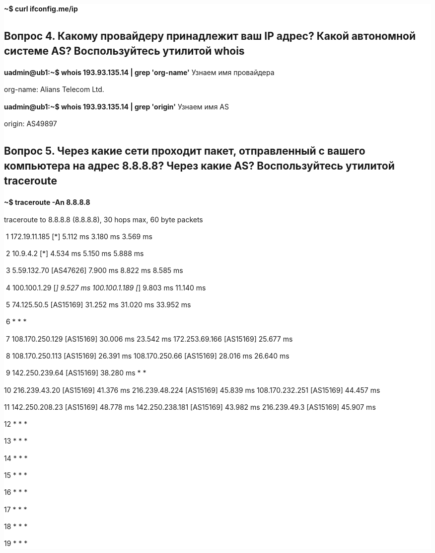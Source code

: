 **~$ curl ifconfig.me/ip**
##
## Вопрос 4. Какому провайдеру принадлежит ваш IP адрес? Какой автономной системе AS? Воспользуйтесь утилитой whois
**uadmin@ub1:~$ whois 193.93.135.14 | grep 'org-name'** Узнаем имя провайдера

org-name: Alians Telecom Ltd.

**uadmin@ub1:~$ whois 193.93.135.14 | grep 'origin'** Узнаем имя AS

origin: AS49897
 
##
## Вопрос 5. Через какие сети проходит пакет, отправленный с вашего компьютера на адрес 8.8.8.8? Через какие AS? Воспользуйтесь утилитой traceroute
**~$ traceroute -An 8.8.8.8**

traceroute to 8.8.8.8 (8.8.8.8), 30 hops max, 60 byte packets

 1 172.19.11.185 [*] 5.112 ms 3.180 ms 3.569 ms

 2 10.9.4.2 [*] 4.534 ms 5.150 ms 5.888 ms

 3 5.59.132.70 [AS47626] 7.900 ms 8.822 ms 8.585 ms

 4 100.100.1.29 [*] 9.527 ms 100.100.1.189 [*] 9.803 ms 11.140 ms

 5 74.125.50.5 [AS15169] 31.252 ms 31.020 ms 33.952 ms

 6 * * *

 7 108.170.250.129 [AS15169] 30.006 ms 23.542 ms 172.253.69.166 [AS15169] 25.677 ms

 8 108.170.250.113 [AS15169] 26.391 ms 108.170.250.66 [AS15169] 28.016 ms 26.640 ms

 9 142.250.239.64 [AS15169] 38.280 ms * *

10 216.239.43.20 [AS15169] 41.376 ms 216.239.48.224 [AS15169] 45.839 ms 108.170.232.251 [AS15169] 44.457 ms

11 142.250.208.23 [AS15169] 48.778 ms 142.250.238.181 [AS15169] 43.982 ms 216.239.49.3 [AS15169] 45.907 ms

12 * * *

13 * * *

14 * * *

15 * * *

16 * * *

17 * * *

18 * * *

19 * * *
